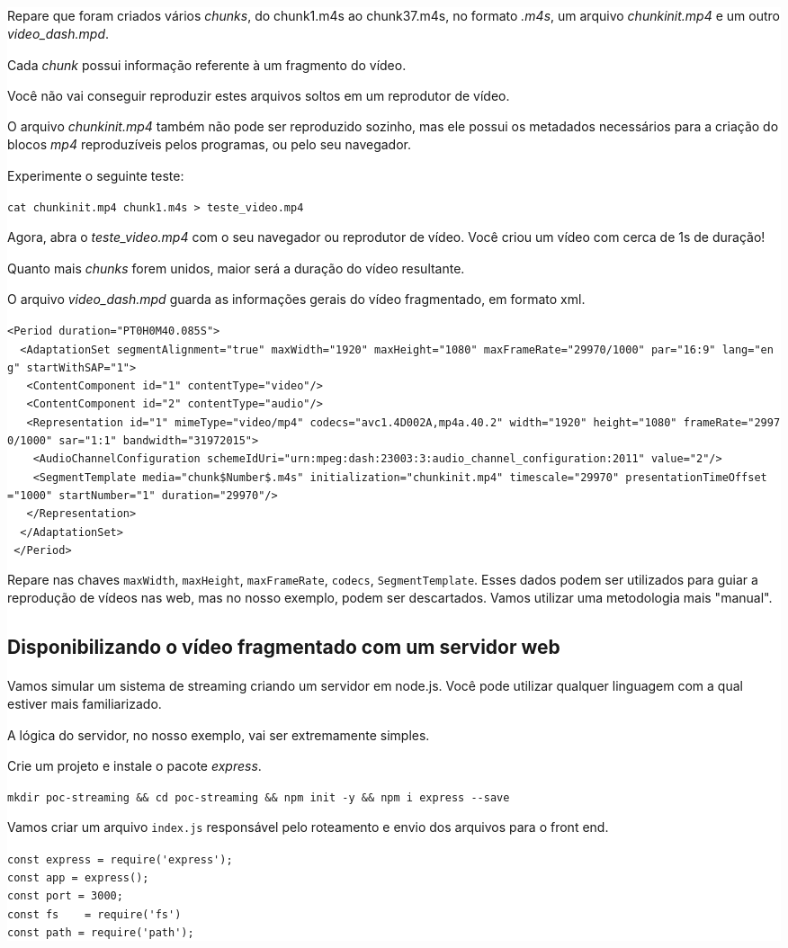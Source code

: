 Repare que foram criados vários _chunks_, do chunk1.m4s ao chunk37.m4s, no formato _.m4s_, um arquivo _chunkinit.mp4_ e um outro _video_dash.mpd_.

Cada _chunk_ possui informação referente à um fragmento do vídeo.

Você não vai conseguir reproduzir estes arquivos soltos em um reprodutor de vídeo.

O arquivo _chunkinit.mp4_ também não pode ser reproduzido sozinho, mas ele possui os metadados necessários para a criação do blocos _mp4_ reproduzíveis pelos programas, ou pelo seu navegador.

Experimente o seguinte teste:

    cat chunkinit.mp4 chunk1.m4s > teste_video.mp4

Agora, abra o _teste_video.mp4_ com o seu navegador ou reprodutor de vídeo. Você criou um vídeo com cerca de 1s de duração!

Quanto mais _chunks_ forem unidos, maior será a duração do vídeo resultante.

O arquivo _video_dash.mpd_ guarda as informações gerais do vídeo fragmentado, em formato xml.

    <Period duration="PT0H0M40.085S">
      <AdaptationSet segmentAlignment="true" maxWidth="1920" maxHeight="1080" maxFrameRate="29970/1000" par="16:9" lang="eng" startWithSAP="1">
       <ContentComponent id="1" contentType="video"/>
       <ContentComponent id="2" contentType="audio"/>
       <Representation id="1" mimeType="video/mp4" codecs="avc1.4D002A,mp4a.40.2" width="1920" height="1080" frameRate="29970/1000" sar="1:1" bandwidth="31972015">
        <AudioChannelConfiguration schemeIdUri="urn:mpeg:dash:23003:3:audio_channel_configuration:2011" value="2"/>
        <SegmentTemplate media="chunk$Number$.m4s" initialization="chunkinit.mp4" timescale="29970" presentationTimeOffset="1000" startNumber="1" duration="29970"/>
       </Representation>
      </AdaptationSet>
     </Period>

Repare nas chaves `maxWidth`, `maxHeight`, `maxFrameRate`, `codecs`, `SegmentTemplate`. Esses dados podem ser utilizados para guiar a reprodução de vídeos nas web, mas no nosso exemplo, podem ser descartados. Vamos utilizar uma metodologia mais "manual".

## Disponibilizando o vídeo fragmentado com um servidor web

Vamos simular um sistema de streaming criando um servidor em node.js. Você pode utilizar qualquer linguagem com a qual estiver mais familiarizado.

A lógica do servidor, no nosso exemplo, vai ser extremamente simples.

Crie um projeto e instale o pacote _express_.

    mkdir poc-streaming && cd poc-streaming && npm init -y && npm i express --save

Vamos criar um arquivo `index.js` responsável pelo roteamento e envio dos arquivos para o front end.

    const express = require('express');
    const app = express();
    const port = 3000;
    const fs    = require('fs')
    const path = require('path');
